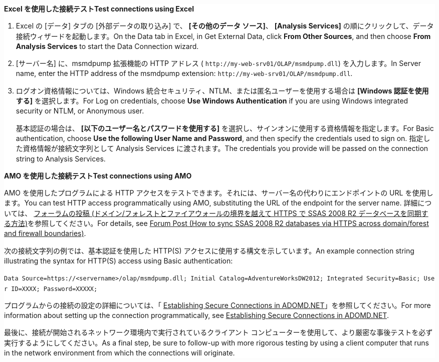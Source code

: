  <span data-ttu-id="38227-342">**Excel を使用した接続テスト**</span><span class="sxs-lookup"><span data-stu-id="38227-342">**Test connections using Excel**</span></span>  
  
1.  <span data-ttu-id="38227-343">Excel の [データ] タブの [外部データの取り込み] で、 **[その他のデータ ソース]**、 **[Analysis Services]** の順にクリックして、データ接続ウィザードを起動します。</span><span class="sxs-lookup"><span data-stu-id="38227-343">On the Data tab in Excel, in Get External Data, click **From Other Sources**, and then choose **From Analysis Services** to start the Data Connection wizard.</span></span>  
  
2.  <span data-ttu-id="38227-344">[サーバー名] に、msmdpump 拡張機能の HTTP アドレス ( `http://my-web-srv01/OLAP/msmdpump.dll`) を入力します。</span><span class="sxs-lookup"><span data-stu-id="38227-344">In Server name, enter the HTTP address of the msmdpump extension: `http://my-web-srv01/OLAP/msmdpump.dll`.</span></span>  
  
3.  <span data-ttu-id="38227-345">ログオン資格情報については、Windows 統合セキュリティ、NTLM、または匿名ユーザーを使用する場合は **[Windows 認証を使用する]** を選択します。</span><span class="sxs-lookup"><span data-stu-id="38227-345">For Log on credentials, choose **Use Windows Authentication** if you are using Windows integrated security or NTLM, or Anonymous user.</span></span>  
  
     <span data-ttu-id="38227-346">基本認証の場合は、 **[以下のユーザー名とパスワードを使用する]** を選択し、サインオンに使用する資格情報を指定します。</span><span class="sxs-lookup"><span data-stu-id="38227-346">For Basic authentication, choose **Use the following User Name and Password**, and then specify the credentials used to sign on.</span></span> <span data-ttu-id="38227-347">指定した資格情報が接続文字列として Analysis Services に渡されます。</span><span class="sxs-lookup"><span data-stu-id="38227-347">The credentials you provide will be passed on the connection string to Analysis Services.</span></span>  
  
 <span data-ttu-id="38227-348">**AMO を使用した接続テスト**</span><span class="sxs-lookup"><span data-stu-id="38227-348">**Test connections using AMO**</span></span>  
  
 <span data-ttu-id="38227-349">AMO を使用したプログラムによる HTTP アクセスをテストできます。それには、サーバー名の代わりにエンドポイントの URL を使用します。</span><span class="sxs-lookup"><span data-stu-id="38227-349">You can test HTTP access programmatically using AMO, substituting the URL of the endpoint for the server name.</span></span> <span data-ttu-id="38227-350">詳細については、 [フォーラムの投稿 (ドメイン/フォレストとファイアウォールの境界を越えて HTTPS で SSAS 2008 R2 データベースを同期する方法)](https://social.msdn.microsoft.com/Forums/en/sqlanalysisservices/thread/c4249d55-914d-4c81-9980-44d0b8df9c3e)を参照してください。</span><span class="sxs-lookup"><span data-stu-id="38227-350">For details, see [Forum Post (How to sync SSAS 2008 R2 databases via HTTPS across domain/forest and firewall boundaries)](https://social.msdn.microsoft.com/Forums/en/sqlanalysisservices/thread/c4249d55-914d-4c81-9980-44d0b8df9c3e).</span></span>  
  
 <span data-ttu-id="38227-351">次の接続文字列の例では、基本認証を使用した HTTP(S) アクセスに使用する構文を示しています。</span><span class="sxs-lookup"><span data-stu-id="38227-351">An example connection string illustrating the syntax for HTTP(S) access using Basic authentication:</span></span>  
  
 `Data Source=https://<servername>/olap/msmdpump.dll; Initial Catalog=AdventureWorksDW2012; Integrated Security=Basic; User ID=XXXX; Password=XXXXX;`  
  
 <span data-ttu-id="38227-352">プログラムからの接続の設定の詳細については、「 [Establishing Secure Connections in ADOMD.NET](https://docs.microsoft.com/analysis-services/adomd/multidimensional-models-adomd-net-client/connections-in-adomd-net-establishing-secure-connections)」を参照してください。</span><span class="sxs-lookup"><span data-stu-id="38227-352">For more information about setting up the connection programmatically, see [Establishing Secure Connections in ADOMD.NET](https://docs.microsoft.com/analysis-services/adomd/multidimensional-models-adomd-net-client/connections-in-adomd-net-establishing-secure-connections).</span></span>  
  
 <span data-ttu-id="38227-353">最後に、接続が開始されるネットワーク環境内で実行されているクライアント コンピューターを使用して、より厳密な事後テストを必ず実行するようにしてください。</span><span class="sxs-lookup"><span data-stu-id="38227-353">As a final step, be sure to follow-up with more rigorous testing by using a client computer that runs in the network environment from which the connections will originate.</span></span>  
  